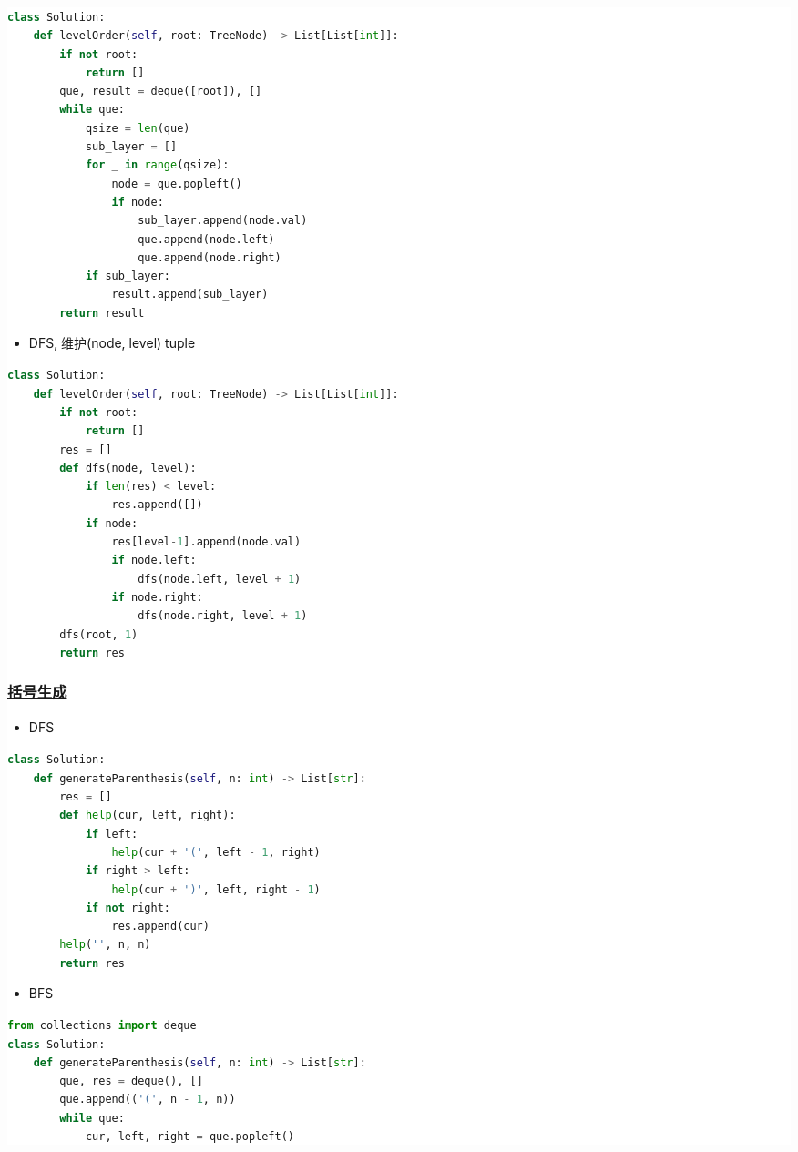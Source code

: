 ```python
class Solution:
    def levelOrder(self, root: TreeNode) -> List[List[int]]:
        if not root:
            return []
        que, result = deque([root]), []
        while que:
            qsize = len(que)
            sub_layer = []
            for _ in range(qsize):
                node = que.popleft()
                if node:
                    sub_layer.append(node.val)
                    que.append(node.left)
                    que.append(node.right)
            if sub_layer:
                result.append(sub_layer)
        return result
``` 
* DFS, 维护(node, level) tuple
```python
class Solution:
    def levelOrder(self, root: TreeNode) -> List[List[int]]:
        if not root:
            return []
        res = []
        def dfs(node, level):
            if len(res) < level:
                res.append([])
            if node:
                res[level-1].append(node.val)
                if node.left:
                    dfs(node.left, level + 1)
                if node.right:
                    dfs(node.right, level + 1)
        dfs(root, 1)
        return res
```
### [括号生成](https://leetcode-cn.com/problems/generate-parentheses/#/description)
* DFS 
```python
class Solution:
    def generateParenthesis(self, n: int) -> List[str]:
        res = []
        def help(cur, left, right):
            if left:
                help(cur + '(', left - 1, right)
            if right > left:
                help(cur + ')', left, right - 1)
            if not right:
                res.append(cur)
        help('', n, n)
        return res
```
* BFS
```python
from collections import deque
class Solution:
    def generateParenthesis(self, n: int) -> List[str]:
        que, res = deque(), []
        que.append(('(', n - 1, n))
        while que:
            cur, left, right = que.popleft() 
```